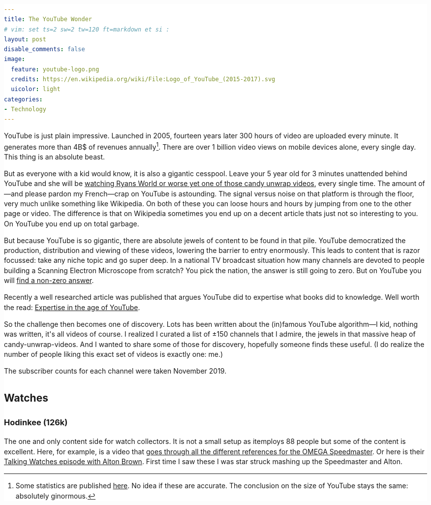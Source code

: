 ```yaml
---
title: The YouTube Wonder
# vim: set ts=2 sw=2 tw=120 ft=markdown et si :
layout: post
disable_comments: false
image:
  feature: youtube-logo.png
  credits: https://en.wikipedia.org/wiki/File:Logo_of_YouTube_(2015-2017).svg
  uicolor: light
categories:
- Technology
---
```

YouTube is just plain impressive. Launched in 2005, fourteen years later 300
hours of video are uploaded every minute. It generates more than 4B$ of
revenues annually[^1]. There are over 1 billion video views on mobile devices
alone, every single day. This thing is an absolute beast. 

But as everyone with a kid would know, it is also a gigantic cesspool. Leave
your 5 year old for 3 minutes unattended behind YouTube and she will be
[watching Ryans World or worse yet one of those candy unwrap
videos](https://www.youtube.com/channel/UChGJGhZ9SOOHvBB0Y4DOO_w), every single
time. The amount of—and please pardon my French—crap on YouTube is astounding.
The signal versus noise on that platform is through the floor, very much unlike
something like Wikipedia. On both of these you can loose hours and hours by
jumping from one to the other page or video. The difference is that on
Wikipedia sometimes you end up on a decent article thats just not so
interesting to you. On YouTube you end up on total garbage.

But because YouTube is so gigantic, there are absolute jewels of content to be
found in that pile. YouTube democratized the production, distribution and
viewing of these videos, lowering the barrier to entry enormously. This leads
to content that is razor focussed: take any niche topic and go super deep. In a
national TV broadcast situation how many channels are devoted to people
building a Scanning Electron Microscope from scratch? You pick the nation, the
answer is still going to zero. But on YouTube you will [find a non-zero
answer](https://youtu.be/VdjYVF4a6iU).

Recently a well researched article was published that argues YouTube did to
expertise what books did to knowledge. Well worth the read: [Expertise in the
age of
YouTube](https://behavioralscientist.org/expertise-in-the-age-of-youtube/).

So the challenge then becomes one of discovery. Lots has been written about the
(in)famous YouTube algorithm—I kid, nothing was written, it's all videos of
course. I realized I curated a list of ±150 channels that I admire, the jewels
in that massive heap of candy-unwrap-videos.  And I wanted to share some of
those for discovery, hopefully someone finds these useful. (I do realize the
number of people liking this exact set of videos is exactly one: me.)

The subscriber counts for each channel were taken November 2019.

## Watches
### Hodinkee (126k)
The one and only content side for watch collectors. It is not a small setup as
itemploys 88 people but some of the content is excellent. Here, for example, is
a video that [goes through all the different references for the OMEGA
Speedmaster](https://youtu.be/w8-DdurbLKw). Or here is their [Talking Watches
episode with Alton Brown](https://youtu.be/PvWiUYKgb6M). First time I saw these
I was star struck mashing up the Speedmaster and Alton.


[^1]: Some statistics are published [here](https://merchdope.com/youtube-stats/). No idea if these are accurate. The conclusion on the size of YouTube stays the same: absolutely ginormous.